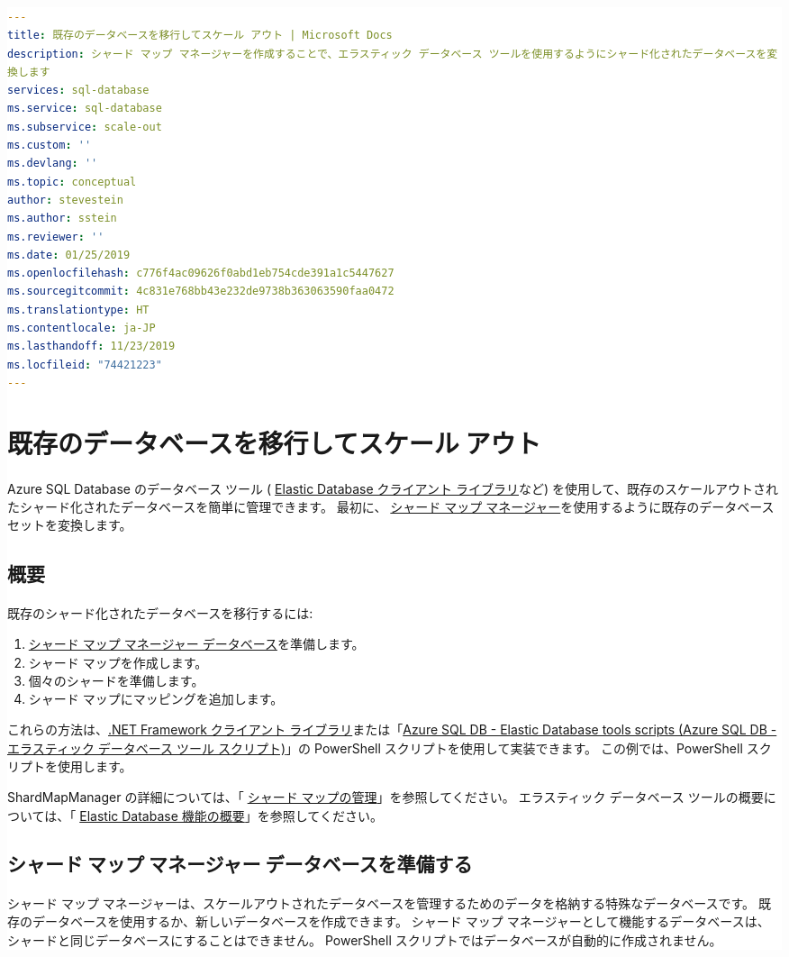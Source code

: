 ```yaml
---
title: 既存のデータベースを移行してスケール アウト | Microsoft Docs
description: シャード マップ マネージャーを作成することで、エラスティック データベース ツールを使用するようにシャード化されたデータベースを変換します
services: sql-database
ms.service: sql-database
ms.subservice: scale-out
ms.custom: ''
ms.devlang: ''
ms.topic: conceptual
author: stevestein
ms.author: sstein
ms.reviewer: ''
ms.date: 01/25/2019
ms.openlocfilehash: c776f4ac09626f0abd1eb754cde391a1c5447627
ms.sourcegitcommit: 4c831e768bb43e232de9738b363063590faa0472
ms.translationtype: HT
ms.contentlocale: ja-JP
ms.lasthandoff: 11/23/2019
ms.locfileid: "74421223"
---
```

# <a name="migrate-existing-databases-to-scale-out"></a>既存のデータベースを移行してスケール アウト

Azure SQL Database のデータベース ツール ( [Elastic Database クライアント ライブラリ](sql-database-elastic-database-client-library.md)など) を使用して、既存のスケールアウトされたシャード化されたデータベースを簡単に管理できます。 最初に、 [シャード マップ マネージャー](sql-database-elastic-scale-shard-map-management.md)を使用するように既存のデータベース セットを変換します。

## <a name="overview"></a>概要

既存のシャード化されたデータベースを移行するには:

1. [シャード マップ マネージャー データベース](sql-database-elastic-scale-shard-map-management.md)を準備します。
2. シャード マップを作成します。
3. 個々のシャードを準備します。  
4. シャード マップにマッピングを追加します。

これらの方法は、[.NET Framework クライアント ライブラリ](https://www.nuget.org/packages/Microsoft.Azure.SqlDatabase.ElasticScale.Client/)または「[Azure SQL DB - Elastic Database tools scripts (Azure SQL DB - エラスティック データベース ツール スクリプト)](https://gallery.technet.microsoft.com/scriptcenter/Azure-SQL-DB-Elastic-731883db)」の PowerShell スクリプトを使用して実装できます。 この例では、PowerShell スクリプトを使用します。

ShardMapManager の詳細については、「 [シャード マップの管理](sql-database-elastic-scale-shard-map-management.md)」を参照してください。 エラスティック データベース ツールの概要については、「 [Elastic Database 機能の概要](sql-database-elastic-scale-introduction.md)」を参照してください。

## <a name="prepare-the-shard-map-manager-database"></a>シャード マップ マネージャー データベースを準備する

シャード マップ マネージャーは、スケールアウトされたデータベースを管理するためのデータを格納する特殊なデータベースです。 既存のデータベースを使用するか、新しいデータベースを作成できます。 シャード マップ マネージャーとして機能するデータベースは、シャードと同じデータベースにすることはできません。 PowerShell スクリプトではデータベースが自動的に作成されません。
